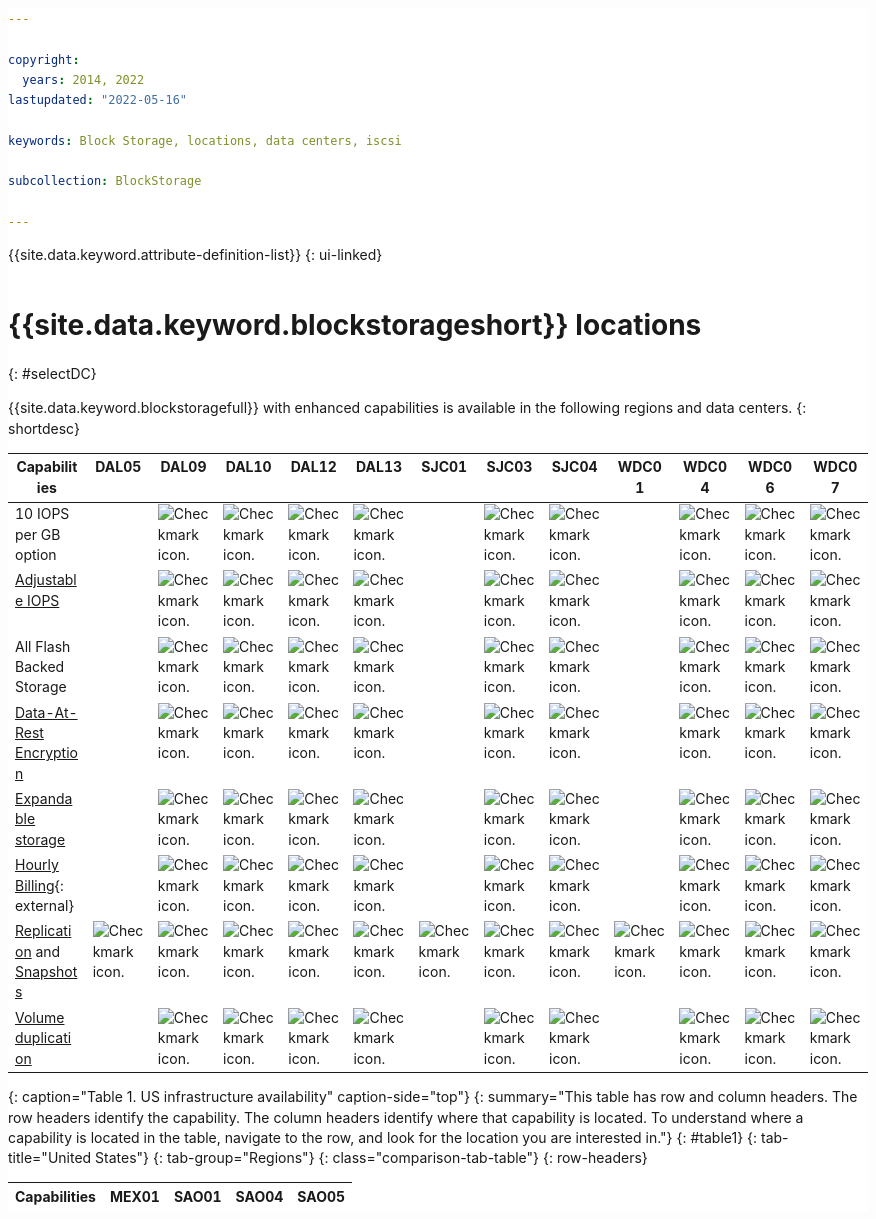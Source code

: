 ```yaml
---

copyright:
  years: 2014, 2022
lastupdated: "2022-05-16"

keywords: Block Storage, locations, data centers, iscsi

subcollection: BlockStorage

---
```

{{site.data.keyword.attribute-definition-list}}
{: ui-linked}

# {{site.data.keyword.blockstorageshort}} locations
{: #selectDC}

{{site.data.keyword.blockstoragefull}} with enhanced capabilities is available in the following regions and data centers.
{: shortdesc}


| Capabilities | DAL05 | DAL09 | DAL10 | DAL12 | DAL13 | SJC01 | SJC03 | SJC04 | WDC01 | WDC04 | WDC06 | WDC07 |
|--------------|-------|-------|-------|-------|-------|-------|-------|-------|-------|-------|-------|-------|
| 10 IOPS per GB option |  | ![Checkmark icon.](../../icons/checkmark-icon.svg) | ![Checkmark icon.](../../icons/checkmark-icon.svg) | ![Checkmark icon.](../../icons/checkmark-icon.svg) | ![Checkmark icon.](../../icons/checkmark-icon.svg) | | ![Checkmark icon.](../../icons/checkmark-icon.svg) |![Checkmark icon.](../../icons/checkmark-icon.svg) | | ![Checkmark icon.](../../icons/checkmark-icon.svg) |![Checkmark icon.](../../icons/checkmark-icon.svg) |![Checkmark icon.](../../icons/checkmark-icon.svg) |
| [Adjustable IOPS](/docs/BlockStorage?topic=BlockStorage-adjustingIOPS) |  | ![Checkmark icon.](../../icons/checkmark-icon.svg) | ![Checkmark icon.](../../icons/checkmark-icon.svg) | ![Checkmark icon.](../../icons/checkmark-icon.svg) | ![Checkmark icon.](../../icons/checkmark-icon.svg) | | ![Checkmark icon.](../../icons/checkmark-icon.svg) |![Checkmark icon.](../../icons/checkmark-icon.svg) | | ![Checkmark icon.](../../icons/checkmark-icon.svg) |![Checkmark icon.](../../icons/checkmark-icon.svg) |![Checkmark icon.](../../icons/checkmark-icon.svg) |
| All Flash Backed Storage |  | ![Checkmark icon.](../../icons/checkmark-icon.svg) | ![Checkmark icon.](../../icons/checkmark-icon.svg) | ![Checkmark icon.](../../icons/checkmark-icon.svg) | ![Checkmark icon.](../../icons/checkmark-icon.svg) | | ![Checkmark icon.](../../icons/checkmark-icon.svg) |![Checkmark icon.](../../icons/checkmark-icon.svg) | | ![Checkmark icon.](../../icons/checkmark-icon.svg) |![Checkmark icon.](../../icons/checkmark-icon.svg) |![Checkmark icon.](../../icons/checkmark-icon.svg) |
| [Data-At-Rest Encryption](/docs/BlockStorage?topic=BlockStorage-mng-data) |  | ![Checkmark icon.](../../icons/checkmark-icon.svg) | ![Checkmark icon.](../../icons/checkmark-icon.svg) | ![Checkmark icon.](../../icons/checkmark-icon.svg) | ![Checkmark icon.](../../icons/checkmark-icon.svg) | | ![Checkmark icon.](../../icons/checkmark-icon.svg) |![Checkmark icon.](../../icons/checkmark-icon.svg) | | ![Checkmark icon.](../../icons/checkmark-icon.svg) |![Checkmark icon.](../../icons/checkmark-icon.svg) | ![Checkmark icon.](../../icons/checkmark-icon.svg) |
| [Expandable storage](/docs/BlockStorage?topic=BlockStorage-expandingcapacity) | | ![Checkmark icon.](../../icons/checkmark-icon.svg) | ![Checkmark icon.](../../icons/checkmark-icon.svg) | ![Checkmark icon.](../../icons/checkmark-icon.svg) | ![Checkmark icon.](../../icons/checkmark-icon.svg) | | ![Checkmark icon.](../../icons/checkmark-icon.svg) |![Checkmark icon.](../../icons/checkmark-icon.svg) | | ![Checkmark icon.](../../icons/checkmark-icon.svg) |![Checkmark icon.](../../icons/checkmark-icon.svg) |![Checkmark icon.](../../icons/checkmark-icon.svg) |
| [Hourly Billing](https://www.ibm.com/cloud/file-storage/pricing){: external} | | ![Checkmark icon.](../../icons/checkmark-icon.svg) | ![Checkmark icon.](../../icons/checkmark-icon.svg) | ![Checkmark icon.](../../icons/checkmark-icon.svg) | ![Checkmark icon.](../../icons/checkmark-icon.svg) | | ![Checkmark icon.](../../icons/checkmark-icon.svg) |![Checkmark icon.](../../icons/checkmark-icon.svg) | | ![Checkmark icon.](../../icons/checkmark-icon.svg) |![Checkmark icon.](../../icons/checkmark-icon.svg) |![Checkmark icon.](../../icons/checkmark-icon.svg) |
| [Replication](/docs/BlockStorage?topic=BlockStorage-replication) and [Snapshots](/docs/BlockStorage?topic=BlockStorage-snapshots)| ![Checkmark icon.](../../icons/checkmark-icon.svg) | ![Checkmark icon.](../../icons/checkmark-icon.svg) | ![Checkmark icon.](../../icons/checkmark-icon.svg) | ![Checkmark icon.](../../icons/checkmark-icon.svg) | ![Checkmark icon.](../../icons/checkmark-icon.svg) | ![Checkmark icon.](../../icons/checkmark-icon.svg) | ![Checkmark icon.](../../icons/checkmark-icon.svg) | ![Checkmark icon.](../../icons/checkmark-icon.svg) | ![Checkmark icon.](../../icons/checkmark-icon.svg) | ![Checkmark icon.](../../icons/checkmark-icon.svg) | ![Checkmark icon.](../../icons/checkmark-icon.svg) | ![Checkmark icon.](../../icons/checkmark-icon.svg) | ![Checkmark icon.](../../icons/checkmark-icon.svg) |
| [Volume duplication](/docs/BlockStorage?topic=BlockStorage-duplicatevolume) |  | ![Checkmark icon.](../../icons/checkmark-icon.svg) | ![Checkmark icon.](../../icons/checkmark-icon.svg) | ![Checkmark icon.](../../icons/checkmark-icon.svg) | ![Checkmark icon.](../../icons/checkmark-icon.svg) | | ![Checkmark icon.](../../icons/checkmark-icon.svg) |![Checkmark icon.](../../icons/checkmark-icon.svg) | | ![Checkmark icon.](../../icons/checkmark-icon.svg) |![Checkmark icon.](../../icons/checkmark-icon.svg) |![Checkmark icon.](../../icons/checkmark-icon.svg) |
{: caption="Table 1. US infrastructure availability" caption-side="top"}
{: summary="This table has row and column headers. The row headers identify the capability. The column headers identify where that capability is located. To understand where a capability is located in the table, navigate to the row, and look for the location you are interested in."}
{: #table1}
{: tab-title="United States"}
{: tab-group="Regions"}
{: class="comparison-tab-table"}
{: row-headers}

| Capabilities | MEX01 | SAO01 | SAO04 | SAO05 |
|--------------|-------|-------|-------|-------|